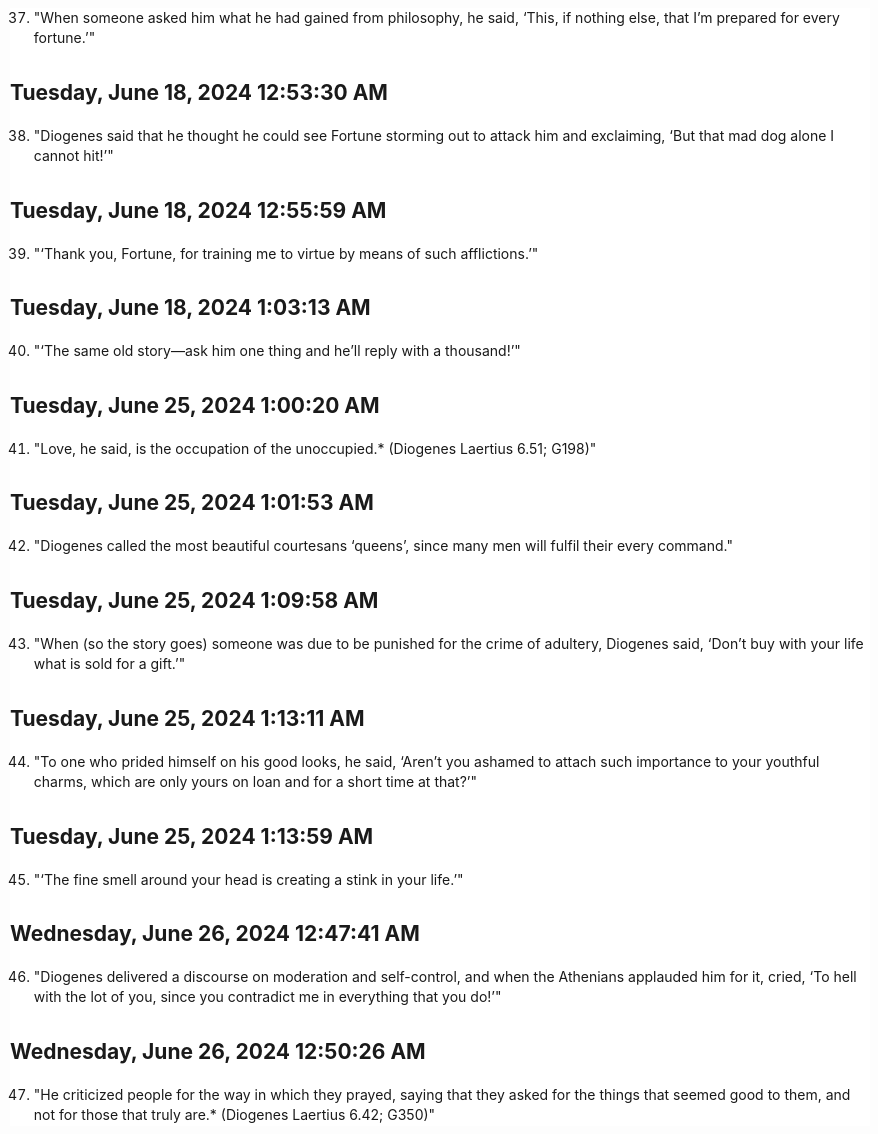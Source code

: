 37. "When someone asked him what he had gained from philosophy, he said, ‘This, if nothing else, that I’m prepared for every fortune.’"


## Tuesday, June 18, 2024 12:53:30 AM

38. "Diogenes said that he thought he could see Fortune storming out to attack him and exclaiming, ‘But that mad dog alone I cannot hit!’"


## Tuesday, June 18, 2024 12:55:59 AM

39. "‘Thank you, Fortune, for training me to virtue by means of such afflictions.’"


## Tuesday, June 18, 2024 1:03:13 AM

40. "‘The same old story—ask him one thing and he’ll reply with a thousand!’"


## Tuesday, June 25, 2024 1:00:20 AM

41. "Love, he said, is the occupation of the unoccupied.* (Diogenes Laertius 6.51; G198)"


## Tuesday, June 25, 2024 1:01:53 AM

42. "Diogenes called the most beautiful courtesans ‘queens’, since many men will fulfil their every command."


## Tuesday, June 25, 2024 1:09:58 AM

43. "When (so the story goes) someone was due to be punished for the crime of adultery, Diogenes said, ‘Don’t buy with your life what is sold for a gift.’"


## Tuesday, June 25, 2024 1:13:11 AM

44. "To one who prided himself on his good looks, he said, ‘Aren’t you ashamed to attach such importance to your youthful charms, which are only yours on loan and for a short time at that?’"


## Tuesday, June 25, 2024 1:13:59 AM

45. "‘The fine smell around your head is creating a stink in your life.’"


## Wednesday, June 26, 2024 12:47:41 AM

46. "Diogenes delivered a discourse on moderation and self-control, and when the Athenians applauded him for it, cried, ‘To hell with the lot of you, since you contradict me in everything that you do!’"


## Wednesday, June 26, 2024 12:50:26 AM

47. "He criticized people for the way in which they prayed, saying that they asked for the things that seemed good to them, and not for those that truly are.* (Diogenes Laertius 6.42; G350)"


